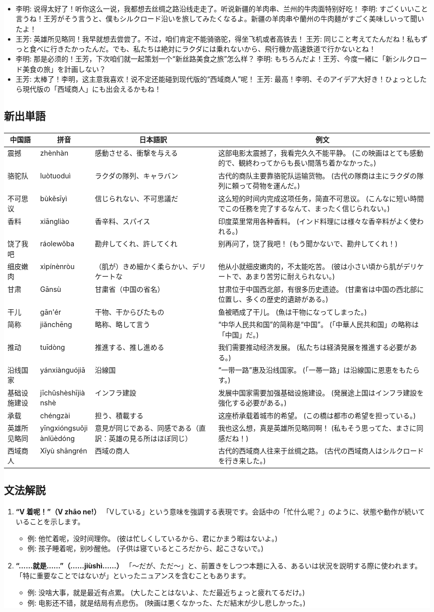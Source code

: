 *   李明: 说得太好了！听你这么一说，我都想去丝绸之路沿线走走了。听说新疆的羊肉串、兰州的牛肉面特别好吃！
    李明: すごくいいこと言うね！王芳がそう言うと、僕もシルクロード沿いを旅してみたくなるよ。新疆の羊肉串や蘭州の牛肉麺がすごく美味しいって聞いたよ！
*   王芳: 英雄所见略同！我早就想去尝尝了。不过，咱们肯定不能骑骆驼，得坐飞机或者高铁去！
    王芳: 同じこと考えてたんだね！私もずっと食べに行きたかったんだ。でも、私たちは絶対にラクダには乗れないから、飛行機か高速鉄道で行かないとね！
*   李明: 那是必须的！王芳，下次咱们就一起策划一个“新丝路美食之旅”怎么样？
    李明: もちろんだよ！王芳、今度一緒に「新シルクロード美食の旅」を計画しない？
*   王芳: 太棒了！李明，这主意我喜欢！说不定还能碰到现代版的“西域商人”呢！
    王芳: 最高！李明、そのアイデア大好き！ひょっとしたら現代版の「西域商人」にも出会えるかもね！

## 新出単語

| 中国語 | 拼音 | 日本語訳 | 例文 |
|---|---|---|---|
| 震撼 | zhènhàn | 感動させる、衝撃を与える | 这部电影太震撼了，我看完久久不能平静。 (この映画はとても感動的で、観終わってからも長い間落ち着かなかった。) |
| 骆驼队 | luòtuoduì | ラクダの隊列、キャラバン | 古代的商队主要靠骆驼队运输货物。 (古代の隊商は主にラクダの隊列に頼って荷物を運んだ。) |
| 不可思议 | bùkěsīyì | 信じられない、不可思議だ | 这么短的时间内完成这项任务，简直不可思议。 (こんなに短い時間でこの任務を完了するなんて、まったく信じられない。) |
| 香料 | xiāngliào | 香辛料、スパイス | 印度菜里常用各种香料。 (インド料理には様々な香辛料がよく使われる。) |
| 饶了我吧 | ráolewǒba | 勘弁してくれ、許してくれ | 别再问了，饶了我吧！ (もう聞かないで、勘弁してくれ！) |
| 细皮嫩肉 | xìpínènròu | （肌が）きめ細かく柔らかい、デリケートな | 他从小就细皮嫩肉的，不太能吃苦。 (彼は小さい頃から肌がデリケートで、あまり苦労に耐えられない。) |
| 甘肃 | Gānsù | 甘粛省（中国の省名） | 甘肃位于中国西北部，有很多历史遗迹。 (甘粛省は中国の西北部に位置し、多くの歴史的遺跡がある。) |
| 干儿 | gān'ér | 干物、干からびたもの | 鱼被晒成了干儿。 (魚は干物になってしまった。) |
| 简称 | jiǎnchēng | 略称、略して言う | “中华人民共和国”的简称是“中国”。 (「中華人民共和国」の略称は「中国」だ。) |
| 推动 | tuīdòng | 推進する、推し進める | 我们需要推动经济发展。 (私たちは経済発展を推進する必要がある。) |
| 沿线国家 | yánxiànguójiā | 沿線国 | “一带一路”惠及沿线国家。 (「一帯一路」は沿線国に恩恵をもたらす。) |
| 基础设施建设 | jīchǔshèshījiànshè | インフラ建設 | 发展中国家需要加强基础设施建设。 (発展途上国はインフラ建設を強化する必要がある。) |
| 承载 | chéngzài | 担う、積載する | 这座桥承载着城市的希望。 (この橋は都市の希望を担っている。) |
| 英雄所见略同 | yīngxióngsuǒjiànlüèdóng | 意見が同じである、同感である（直訳：英雄の見る所はほぼ同じ） | 我也这么想，真是英雄所见略同啊！ (私もそう思ってた、まさに同感だね！) |
| 西域商人 | Xīyù shāngrén | 西域の商人 | 古代的西域商人往来于丝绸之路。 (古代の西域商人はシルクロードを行き来した。) |

## 文法解説

1.  **“V 着呢！”（V zhāo ne!）**
    「Vしている」という意味を強調する表現です。会話中の「忙什么呢？」のように、状態や動作が続いていることを示します。
    *   例: 他忙着呢，没时间理你。 (彼は忙しくしているから、君にかまう暇はないよ。)
    *   例: 孩子睡着呢，别吵醒他。 (子供は寝ているところだから、起こさないで。)

2.  **“……就是……”（……jiùshì……）**
    「〜だが、ただ〜」と、前置きをしつつ本題に入る、あるいは状況を説明する際に使われます。「特に重要なことではないが」といったニュアンスを含むこともあります。
    *   例: 没啥大事，就是最近有点累。 (大したことはないよ、ただ最近ちょっと疲れてるだけ。)
    *   例: 电影还不错，就是结局有点悲伤。 (映画は悪くなかった、ただ結末が少し悲しかった。)
